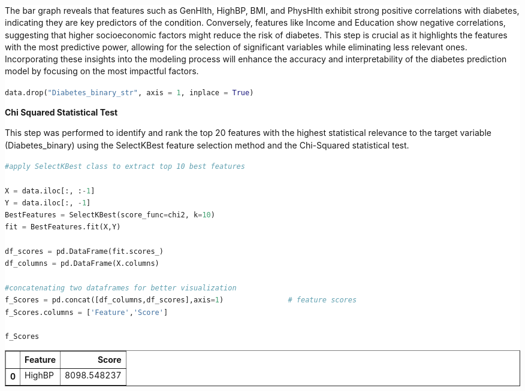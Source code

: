 

The bar graph reveals that features such as GenHlth, HighBP, BMI, and PhysHlth exhibit strong positive correlations with diabetes, indicating they are key predictors of the condition. Conversely, features like Income and Education show negative correlations, suggesting that higher socioeconomic factors might reduce the risk of diabetes. This step is crucial as it highlights the features with the most predictive power, allowing for the selection of significant variables while eliminating less relevant ones. Incorporating these insights into the modeling process will enhance the accuracy and interpretability of the diabetes prediction model by focusing on the most impactful factors.


```python
data.drop("Diabetes_binary_str", axis = 1, inplace = True)
```

**Chi Squared Statistical Test**

This step was performed to identify and rank the top 20 features with the highest statistical relevance to the target variable (Diabetes_binary) using the SelectKBest feature selection method and the Chi-Squared statistical test.


```python
#apply SelectKBest class to extract top 10 best features

X = data.iloc[:, :-1]
Y = data.iloc[:, -1]
BestFeatures = SelectKBest(score_func=chi2, k=10)
fit = BestFeatures.fit(X,Y)

df_scores = pd.DataFrame(fit.scores_)
df_columns = pd.DataFrame(X.columns)

#concatenating two dataframes for better visualization
f_Scores = pd.concat([df_columns,df_scores],axis=1)               # feature scores
f_Scores.columns = ['Feature','Score']

f_Scores
```




<div>
<style scoped>
    .dataframe tbody tr th:only-of-type {
        vertical-align: middle;
    }

    .dataframe tbody tr th {
        vertical-align: top;
    }

    .dataframe thead th {
        text-align: right;
    }
</style>
<table border="1" class="dataframe">
  <thead>
    <tr style="text-align: right;">
      <th></th>
      <th>Feature</th>
      <th>Score</th>
    </tr>
  </thead>
  <tbody>
    <tr>
      <th>0</th>
      <td>HighBP</td>
      <td>8098.548237</td>
    </tr>